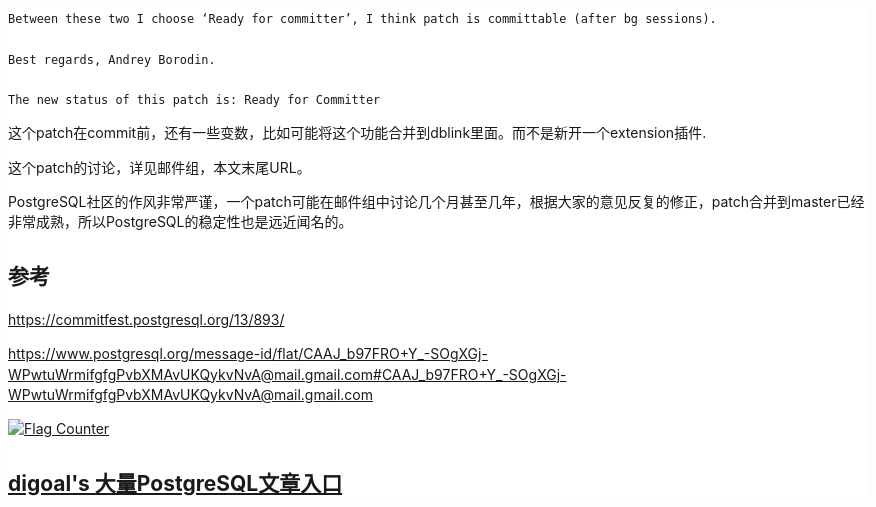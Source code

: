 ```  
Between these two I choose ‘Ready for committer’, I think patch is committable (after bg sessions).  
  
Best regards, Andrey Borodin.  
  
The new status of this patch is: Ready for Committer  
```  
  
这个patch在commit前，还有一些变数，比如可能将这个功能合并到dblink里面。而不是新开一个extension插件.  
    
这个patch的讨论，详见邮件组，本文末尾URL。    
    
PostgreSQL社区的作风非常严谨，一个patch可能在邮件组中讨论几个月甚至几年，根据大家的意见反复的修正，patch合并到master已经非常成熟，所以PostgreSQL的稳定性也是远近闻名的。    
    
## 参考    
https://commitfest.postgresql.org/13/893/  
  
https://www.postgresql.org/message-id/flat/CAAJ_b97FRO+Y_-SOgXGj-WPwtuWrmifgfgPvbXMAvUKQykvNvA@mail.gmail.com#CAAJ_b97FRO+Y_-SOgXGj-WPwtuWrmifgfgPvbXMAvUKQykvNvA@mail.gmail.com  
  
<a rel="nofollow" href="http://info.flagcounter.com/h9V1"  ><img src="http://s03.flagcounter.com/count/h9V1/bg_FFFFFF/txt_000000/border_CCCCCC/columns_2/maxflags_12/viewers_0/labels_0/pageviews_0/flags_0/"  alt="Flag Counter"  border="0"  ></a>  
  
  
  
  
  
  
## [digoal's 大量PostgreSQL文章入口](https://github.com/digoal/blog/blob/master/README.md "22709685feb7cab07d30f30387f0a9ae")
  
